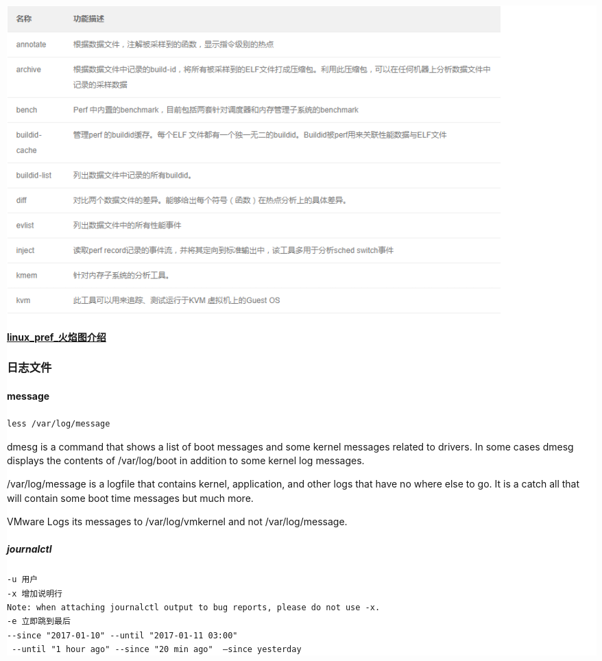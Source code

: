 
![img](../../image/v2-74ffd2ad86f4245d6a2a9ed5ef8e0032_720w.png)

#### [linux_pref_火焰图介绍](https://zhuanlan.zhihu.com/p/54276509)

### 日志文件

#### message

`less /var/log/message`

dmesg is a command that shows a list of boot messages and some kernel messages related to drivers. In some cases dmesg displays the contents of /var/log/boot in addition to some kernel log messages.

/var/log/message is a logfile that contains kernel, application, and other logs that have no where else to go. It is a catch all that will contain some boot time messages but much more.

VMware Logs its messages to /var/log/vmkernel and not /var/log/message.

##### journalctl

```
-u 用户
-x 增加说明行
Note: when attaching journalctl output to bug reports, please do not use -x.
-e 立即跳到最后
--since "2017-01-10" --until "2017-01-11 03:00" 
 --until "1 hour ago" --since "20 min ago"  –since yesterday
```

